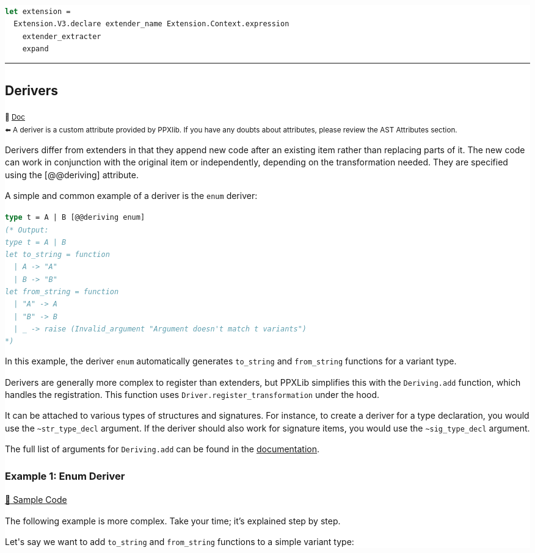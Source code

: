   ```ocaml
  let extension =
    Extension.V3.declare extender_name Extension.Context.expression
      extender_extracter
      expand
  ```

---

## Derivers
<small>:page_facing_up: [Doc](https://ocaml-ppx.github.io/ppxlib/ppxlib/driver.html#def_derivers)</small><br>
<small>⬅️ A deriver is a custom attribute provided by PPXlib. If you have any doubts about attributes, please review the AST Attributes section.</small>

Derivers differ from extenders in that they append new code after an existing item rather than replacing parts of it. The new code can work in conjunction with the original item or independently, depending on the transformation needed. They are specified using the [@@deriving] attribute.

A simple and common example of a deriver is the `enum` deriver:

```ocaml
type t = A | B [@@deriving enum]
(* Output:
type t = A | B
let to_string = function
  | A -> "A"
  | B -> "B"
let from_string = function
  | "A" -> A
  | "B" -> B
  | _ -> raise (Invalid_argument "Argument doesn't match t variants")
*)
```

In this example, the deriver `enum` automatically generates `to_string` and `from_string` functions for a variant type.

Derivers are generally more complex to register than extenders, but PPXLib simplifies this with the `Deriving.add` function, which handles the registration. This function uses `Driver.register_transformation` under the hood.

It can be attached to various types of structures and signatures. For instance, to create a deriver for a type declaration, you would use the `~str_type_decl` argument. If the deriver should also work for signature items, you would use the `~sig_type_decl` argument.

The full list of arguments for `Deriving.add` can be found in the [documentation](https://ocaml-ppx.github.io/ppxlib/ppxlib/Ppxlib/Deriving/index.html#val-add).

### Example 1: Enum Deriver 
[:link: Sample Code](./context_free.ml#L51-L124)

The following example is more complex. Take your time; it’s explained step by step.

Let's say we want to add `to_string` and `from_string` functions to a simple variant type:
